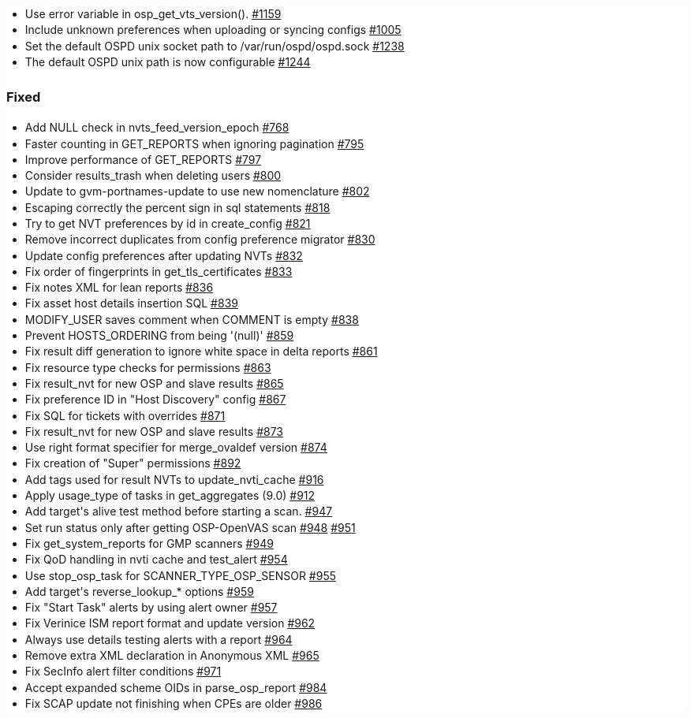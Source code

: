 - Use error variable in osp_get_vts_version(). [#1159](https://github.com/greenbone/gvmd/pull/1159)
- Include unknown preferences when uploading or syncing configs [#1005](https://github.com/greenbone/gvmd/pull/1005)
- Set the default OSPD unix socket path to /var/run/ospd/ospd.sock [#1238](https://github.com/greenbone/gvmd/pull/1238)
- The default OSPD unix path is now configurable [#1244](https://github.com/greenbone/gvmd/pull/1244)

### Fixed
- Add NULL check in nvts_feed_version_epoch [#768](https://github.com/greenbone/gvmd/pull/768)
- Faster counting in GET_REPORTS when ignoring pagination [#795](https://github.com/greenbone/gvmd/pull/795)
- Improve performance of GET_REPORTS [#797](https://github.com/greenbone/gvmd/pull/797)
- Consider results_trash when deleting users [#800](https://github.com/greenbone/gvmd/pull/800)
- Update to gvm-portnames-update to use new nomenclature [#802](https://github.com/greenbone/gvmd/pull/802)
- Escaping correctly the percent sign in sql statements  [#818](https://github.com/greenbone/gvmd/pull/818)
- Try to get NVT preferences by id in create_config [#821](https://github.com/greenbone/gvmd/pull/821)
- Remove incorrect duplicates from config preference migrator [#830](https://github.com/greenbone/gvmd/pull/830)
- Update config preferences after updating NVTs [#832](https://github.com/greenbone/gvmd/pull/832)
- Fix order of fingerprints in get_tls_certificates [#833](https://github.com/greenbone/gvmd/pull/833)
- Fix notes XML for lean reports [#836](https://github.com/greenbone/gvmd/pull/836)
- Fix asset host details insertion SQL [#839](https://github.com/greenbone/gvmd/pull/839)
- MODIFY_USER saves comment when COMMENT is empty [#838](https://github.com/greenbone/gvmd/pull/838)
- Prevent HOSTS_ORDERING from being '(null)' [#859](https://github.com/greenbone/gvmd/pull/859)
- Fix result diff generation to ignore white space in delta reports [#861](https://github.com/greenbone/gvmd/pull/861)
- Fix resource type checks for permissions [#863](https://github.com/greenbone/gvmd/pull/863)
- Fix result_nvt for new OSP and slave results [#865](https://github.com/greenbone/gvmd/pull/865)
- Fix preference ID in "Host Discovery" config [#867](https://github.com/greenbone/gvmd/pull/867)
- Fix SQL for tickets with overrides [#871](https://github.com/greenbone/gvmd/pull/871)
- Fix result_nvt for new OSP and slave results [#873](https://github.com/greenbone/gvmd/pull/873)
- Use right format specifier for merge_ovaldef version [#874](https://github.com/greenbone/gvmd/pull/874)
- Fix creation of "Super" permissions [#892](https://github.com/greenbone/gvmd/pull/892)
- Add tags used for result NVTs to update_nvti_cache [#916](https://github.com/greenbone/gvmd/pull/916)
- Apply usage_type of tasks in get_aggregates (9.0) [#912](https://github.com/greenbone/gvmd/pull/912)
- Add target's alive test method before starting a scan. [#947](https://github.com/greenbone/gvmd/pull/947)
- Set run status only after getting OSP-OpenVAS scan [#948](https://github.com/greenbone/gvmd/pull/948) [#951](https://github.com/greenbone/gvmd/pull/951)
- Fix get_system_reports for GMP scanners [#949](https://github.com/greenbone/gvmd/pull/949)
- Fix QoD handling in nvti cache and test_alert [#954](https://github.com/greenbone/gvmd/pull/954)
- Use stop_osp_task for SCANNER_TYPE_OSP_SENSOR [#955](https://github.com/greenbone/gvmd/pull/955)
- Add target's reverse_lookup_* options [#959](https://github.com/greenbone/gvmd/pull/959)
- Fix "Start Task" alerts by using alert owner [#957](https://github.com/greenbone/gvmd/pull/957)
- Fix Verinice ISM report format and update version [#962](https://github.com/greenbone/gvmd/pull/962)
- Always use details testing alerts with a report [#964](https://github.com/greenbone/gvmd/pull/964)
- Remove extra XML declaration in Anonymous XML [#965](https://github.com/greenbone/gvmd/pull/965)
- Fix SecInfo alert filter conditions [#971](https://github.com/greenbone/gvmd/pull/971)
- Accept expanded scheme OIDs in parse_osp_report [#984](https://github.com/greenbone/gvmd/pull/984)
- Fix SCAP update not finishing when CPEs are older [#986](https://github.com/greenbone/gvmd/pull/986)